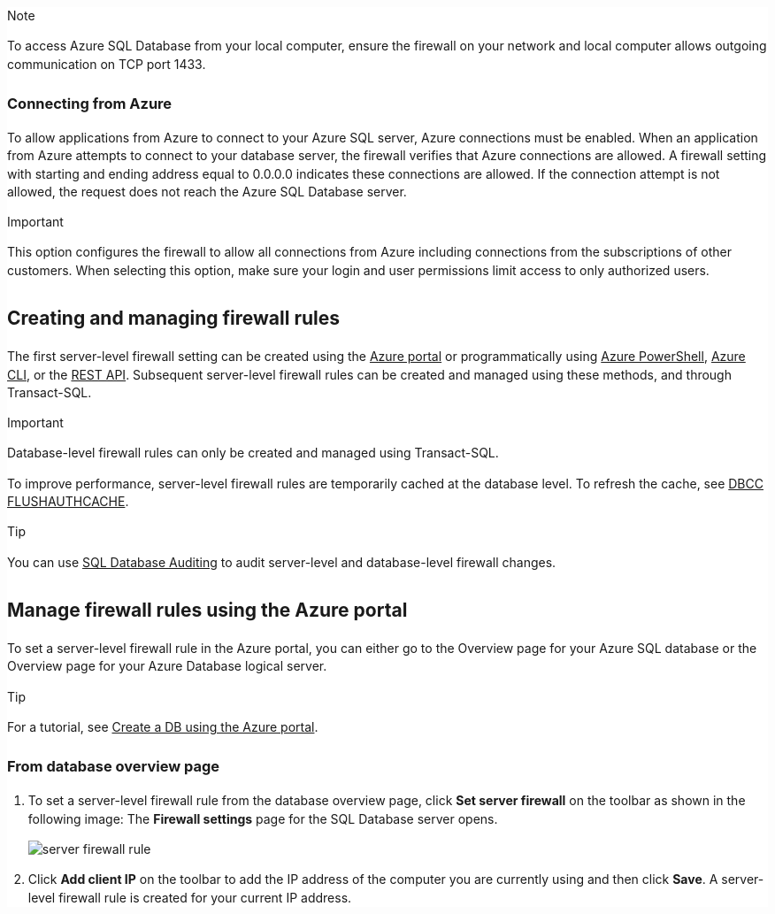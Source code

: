 > [!NOTE]
> To access Azure SQL Database from your local computer, ensure the firewall on your network and local computer allows outgoing communication on TCP port 1433.

### Connecting from Azure

To allow applications from Azure to connect to your Azure SQL server, Azure connections must be enabled. When an application from Azure attempts to connect to your database server, the firewall verifies that Azure connections are allowed. A firewall setting with starting and ending address equal to 0.0.0.0 indicates these connections are allowed. If the connection attempt is not allowed, the request does not reach the Azure SQL Database server.

> [!IMPORTANT]
> This option configures the firewall to allow all connections from Azure including connections from the subscriptions of other customers. When selecting this option, make sure your login and user permissions limit access to only authorized users.

## Creating and managing firewall rules

The first server-level firewall setting can be created using the [Azure portal](https://portal.azure.com/) or programmatically using [Azure PowerShell](https://docs.microsoft.com/powershell/module/azurerm.sql), [Azure CLI](/cli/azure/sql/server/firewall-rule#az-sql-server-firewall-rule-create), or the [REST API](https://docs.microsoft.com/rest/api/sql/firewallrules/createorupdate). Subsequent server-level firewall rules can be created and managed using these methods, and through Transact-SQL.

> [!IMPORTANT]
> Database-level firewall rules can only be created and managed using Transact-SQL.

To improve performance, server-level firewall rules are temporarily cached at the database level. To refresh the cache, see [DBCC FLUSHAUTHCACHE](https://msdn.microsoft.com/library/mt627793.aspx).

> [!TIP]
> You can use [SQL Database Auditing](sql-database-auditing.md) to audit server-level and database-level firewall changes.

## Manage firewall rules using the Azure portal

To set a server-level firewall rule in the Azure portal, you can either go to the Overview page for your Azure SQL database or the Overview page for your Azure Database logical server.

> [!TIP]
> For a tutorial, see [Create a DB using the Azure portal](sql-database-get-started-portal.md).

### From database overview page

1. To set a server-level firewall rule from the database overview page, click **Set server firewall** on the toolbar as shown in the following image: The **Firewall settings** page for the SQL Database server opens.

      ![server firewall rule](./media/sql-database-get-started-portal/server-firewall-rule.png)

2. Click **Add client IP** on the toolbar to add the IP address of the computer you are currently using and then click **Save**. A server-level firewall rule is created for your current IP address.


[1]: ./media/sql-database-firewall-configure/sqldb-firewall-1.png